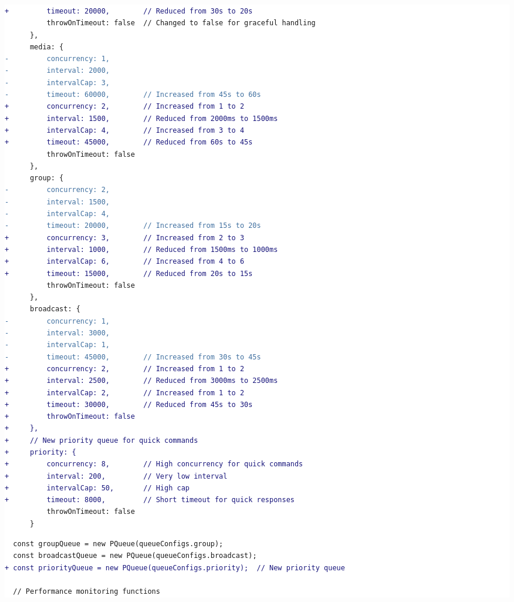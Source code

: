 ```diff
+         timeout: 20000,        // Reduced from 30s to 20s
          throwOnTimeout: false  // Changed to false for graceful handling
      },
      media: {
-         concurrency: 1,
-         interval: 2000,
-         intervalCap: 3,
-         timeout: 60000,        // Increased from 45s to 60s
+         concurrency: 2,        // Increased from 1 to 2
+         interval: 1500,        // Reduced from 2000ms to 1500ms
+         intervalCap: 4,        // Increased from 3 to 4
+         timeout: 45000,        // Reduced from 60s to 45s
          throwOnTimeout: false
      },
      group: {
-         concurrency: 2,
-         interval: 1500,
-         intervalCap: 4,
-         timeout: 20000,        // Increased from 15s to 20s
+         concurrency: 3,        // Increased from 2 to 3
+         interval: 1000,        // Reduced from 1500ms to 1000ms
+         intervalCap: 6,        // Increased from 4 to 6
+         timeout: 15000,        // Reduced from 20s to 15s
          throwOnTimeout: false
      },
      broadcast: {
-         concurrency: 1,
-         interval: 3000,
-         intervalCap: 1,
-         timeout: 45000,        // Increased from 30s to 45s
+         concurrency: 2,        // Increased from 1 to 2
+         interval: 2500,        // Reduced from 3000ms to 2500ms
+         intervalCap: 2,        // Increased from 1 to 2
+         timeout: 30000,        // Reduced from 45s to 30s
+         throwOnTimeout: false
+     },
+     // New priority queue for quick commands
+     priority: {
+         concurrency: 8,        // High concurrency for quick commands
+         interval: 200,         // Very low interval
+         intervalCap: 50,       // High cap
+         timeout: 8000,         // Short timeout for quick responses
          throwOnTimeout: false
      }
```

```diff
  const groupQueue = new PQueue(queueConfigs.group);
  const broadcastQueue = new PQueue(queueConfigs.broadcast);
+ const priorityQueue = new PQueue(queueConfigs.priority);  // New priority queue
  
  // Performance monitoring functions
```
